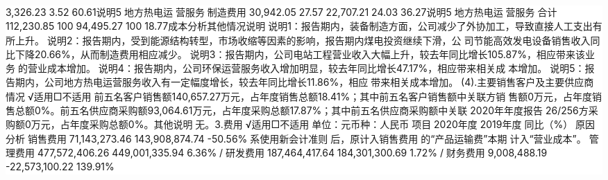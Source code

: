 3,326.23
3.52
60.61说明5
地方热电运
营服务
制造费用
30,942.05
27.57
22,707.21
24.03
36.27说明5
地方热电运
营服务
合计
112,230.85
100
94,495.27
100
18.77成本分析其他情况说明
说明1：报告期内，装备制造方面，公司减少了外协加工，导致直接人工支出有所上升。
说明2：报告期内，受到能源结构转型，市场收缩等因素的影响，报告期内煤电投资继续下滑，公
司节能高效发电设备销售收入同比下降20.66%，从而制造费用相应减少。
说明3：报告期内，公司电站工程营业收入大幅上升，较去年同比增长105.87%，相应带来该业务
的营业成本增加。
说明4：报告期内，公司环保运营服务收入增加明显，较去年同比增长47.17%，相应带来相关成
本增加。
说明5：报告期内，公司地方热电运营服务收入有一定幅度增长，较去年同比增长11.86%，相应
带来相关成本增加。
(4).主要销售客户及主要供应商情况
√适用□不适用
前五名客户销售额140,657.27万元，占年度销售总额18.41%；其中前五名客户销售额中关联方销
售额0万元，占年度销售总额0%。前五名供应商采购额93,064.61万元，占年度采购总额17.87%；其中前五名供应商采购额中关联
2020年年度报告
26/256方采购额0万元，占年度采购总额0%。其他说明
无。3.费用
√适用□不适用
单位：元币种：人民币
项目
2020年度
2019年度
同比（%）
原因分析
销售费用
71,143,273.46
143,908,874.74
-50.56%
系使用新会计准则
后，原计入销售费用
的“产品运输费”本期
计入“营业成本”。
管理费用
477,572,406.26
449,001,335.94
6.36%
/
研发费用
187,464,417.64
184,301,300.69
1.72%
/
财务费用
9,008,488.19
-22,573,100.22
139.91%